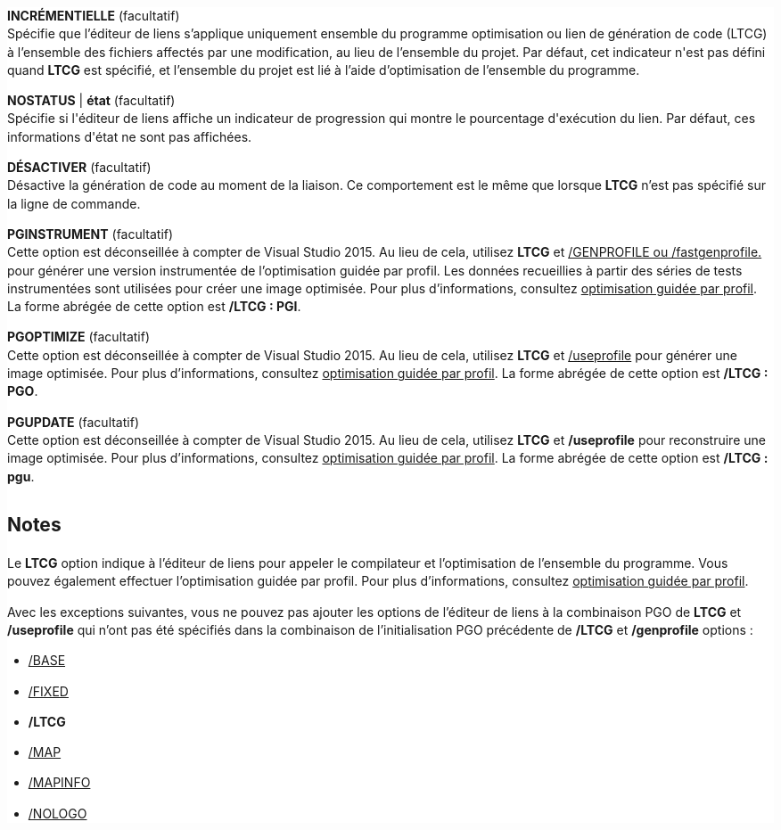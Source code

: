 **INCRÉMENTIELLE** (facultatif)<br/>
Spécifie que l’éditeur de liens s’applique uniquement ensemble du programme optimisation ou lien de génération de code (LTCG) à l’ensemble des fichiers affectés par une modification, au lieu de l’ensemble du projet. Par défaut, cet indicateur n'est pas défini quand **LTCG** est spécifié, et l’ensemble du projet est lié à l’aide d’optimisation de l’ensemble du programme.

**NOSTATUS** &#124; **état** (facultatif)<br/>
Spécifie si l'éditeur de liens affiche un indicateur de progression qui montre le pourcentage d'exécution du lien. Par défaut, ces informations d'état ne sont pas affichées.

**DÉSACTIVER** (facultatif)<br/>
Désactive la génération de code au moment de la liaison. Ce comportement est le même que lorsque **LTCG** n’est pas spécifié sur la ligne de commande.

**PGINSTRUMENT** (facultatif)<br/>
Cette option est déconseillée à compter de Visual Studio 2015. Au lieu de cela, utilisez **LTCG** et [/GENPROFILE ou /fastgenprofile.](genprofile-fastgenprofile-generate-profiling-instrumented-build.md) pour générer une version instrumentée de l’optimisation guidée par profil. Les données recueillies à partir des séries de tests instrumentées sont utilisées pour créer une image optimisée. Pour plus d’informations, consultez [optimisation guidée par profil](profile-guided-optimizations.md). La forme abrégée de cette option est **/LTCG : PGI**.

**PGOPTIMIZE** (facultatif)<br/>
Cette option est déconseillée à compter de Visual Studio 2015. Au lieu de cela, utilisez **LTCG** et [/useprofile](useprofile.md) pour générer une image optimisée. Pour plus d’informations, consultez [optimisation guidée par profil](../../build/reference/profile-guided-optimizations.md). La forme abrégée de cette option est **/LTCG : PGO**.

**PGUPDATE** (facultatif)<br/>
Cette option est déconseillée à compter de Visual Studio 2015. Au lieu de cela, utilisez **LTCG** et **/useprofile** pour reconstruire une image optimisée. Pour plus d’informations, consultez [optimisation guidée par profil](../../build/reference/profile-guided-optimizations.md). La forme abrégée de cette option est **/LTCG : pgu**.

## <a name="remarks"></a>Notes

Le **LTCG** option indique à l’éditeur de liens pour appeler le compilateur et l’optimisation de l’ensemble du programme. Vous pouvez également effectuer l’optimisation guidée par profil. Pour plus d’informations, consultez [optimisation guidée par profil](../../build/reference/profile-guided-optimizations.md).

Avec les exceptions suivantes, vous ne pouvez pas ajouter les options de l’éditeur de liens à la combinaison PGO de **LTCG** et **/useprofile** qui n’ont pas été spécifiés dans la combinaison de l’initialisation PGO précédente de  **/LTCG** et **/genprofile** options :

- [/BASE](../../build/reference/base-base-address.md)

- [/FIXED](../../build/reference/fixed-fixed-base-address.md)

- **/LTCG**

- [/MAP](../../build/reference/map-generate-mapfile.md)

- [/MAPINFO](../../build/reference/mapinfo-include-information-in-mapfile.md)

- [/NOLOGO](../../build/reference/nologo-suppress-startup-banner-linker.md)
